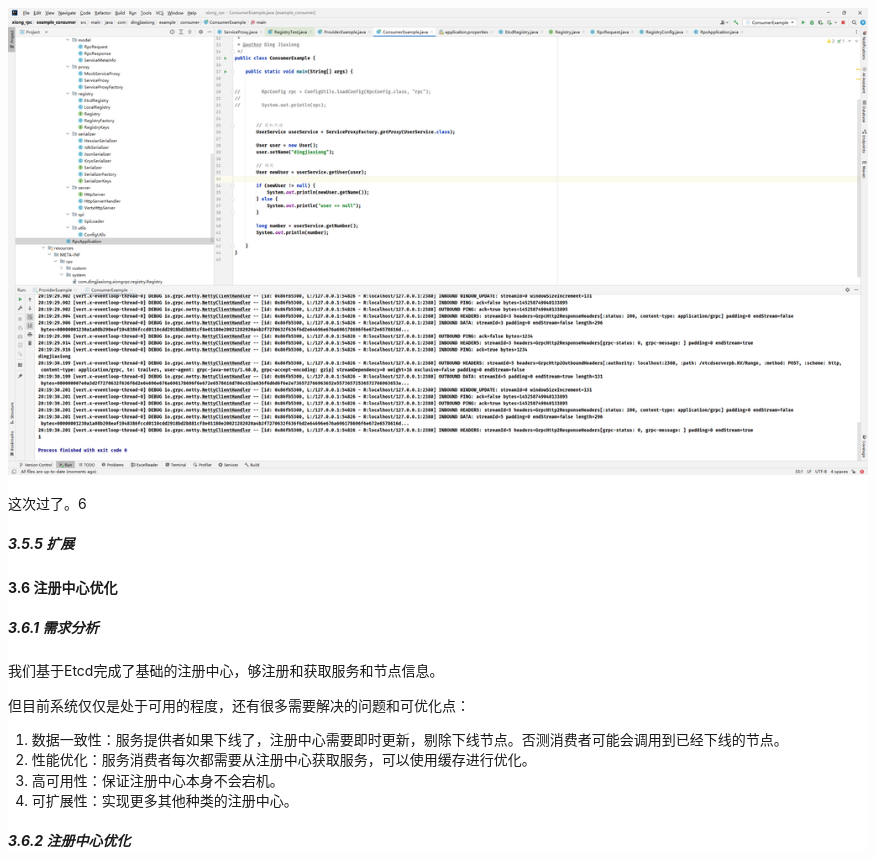 

![image-20240705201936471](./assets/image-20240705201936471.png)



这次过了。6



##### 3.5.5 扩展







#### 3.6 注册中心优化



##### 3.6.1 需求分析



我们基于Etcd完成了基础的注册中心，够注册和获取服务和节点信息。

但目前系统仅仅是处于可用的程度，还有很多需要解决的问题和可优化点：

1. 数据一致性：服务提供者如果下线了，注册中心需要即时更新，剔除下线节点。否测消费者可能会调用到已经下线的节点。
2. 性能优化：服务消费者每次都需要从注册中心获取服务，可以使用缓存进行优化。
3. 高可用性：保证注册中心本身不会宕机。
4. 可扩展性：实现更多其他种类的注册中心。



##### 3.6.2 注册中心优化
